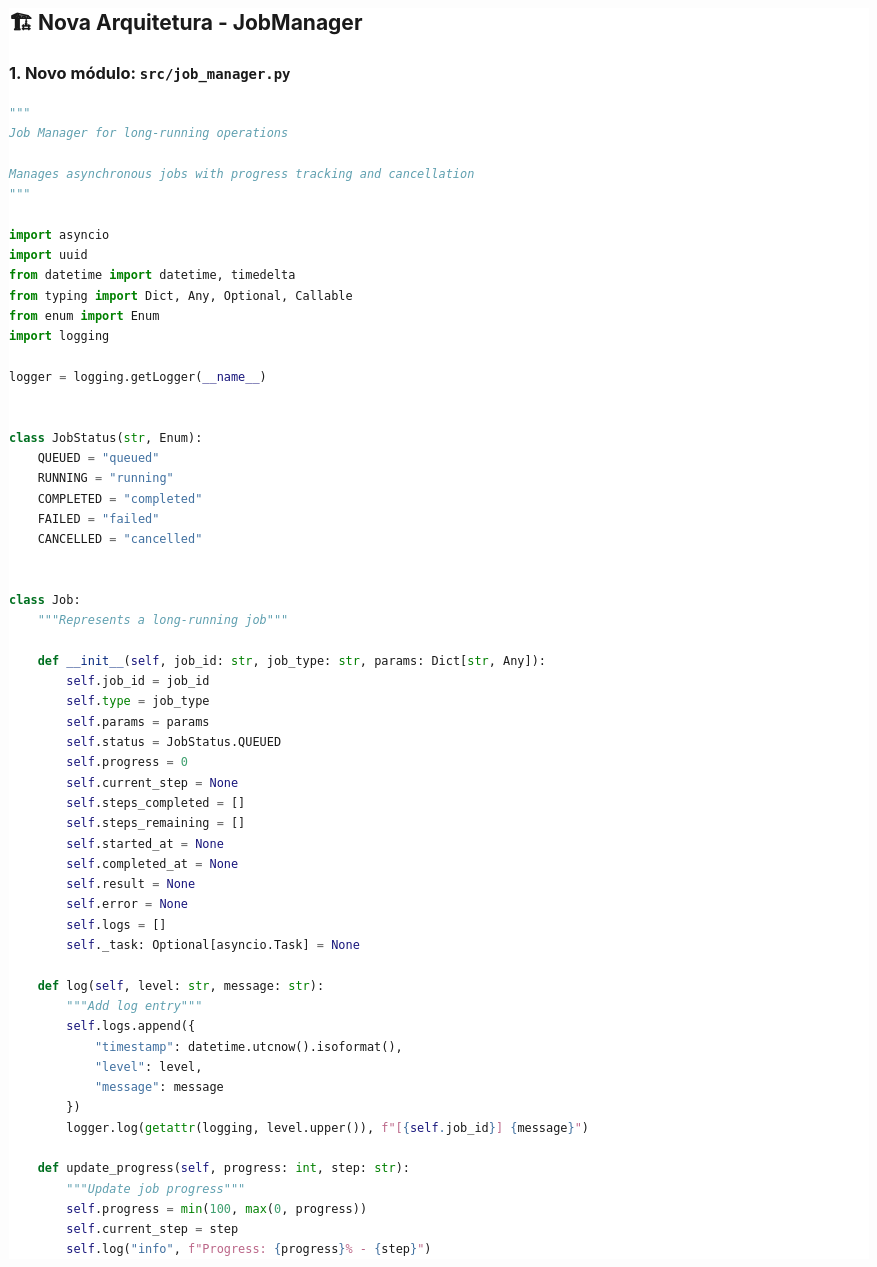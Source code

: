 
## 🏗️ **Nova Arquitetura - JobManager**

### **1. Novo módulo: `src/job_manager.py`**

```python
"""
Job Manager for long-running operations

Manages asynchronous jobs with progress tracking and cancellation
"""

import asyncio
import uuid
from datetime import datetime, timedelta
from typing import Dict, Any, Optional, Callable
from enum import Enum
import logging

logger = logging.getLogger(__name__)


class JobStatus(str, Enum):
    QUEUED = "queued"
    RUNNING = "running"
    COMPLETED = "completed"
    FAILED = "failed"
    CANCELLED = "cancelled"


class Job:
    """Represents a long-running job"""

    def __init__(self, job_id: str, job_type: str, params: Dict[str, Any]):
        self.job_id = job_id
        self.type = job_type
        self.params = params
        self.status = JobStatus.QUEUED
        self.progress = 0
        self.current_step = None
        self.steps_completed = []
        self.steps_remaining = []
        self.started_at = None
        self.completed_at = None
        self.result = None
        self.error = None
        self.logs = []
        self._task: Optional[asyncio.Task] = None

    def log(self, level: str, message: str):
        """Add log entry"""
        self.logs.append({
            "timestamp": datetime.utcnow().isoformat(),
            "level": level,
            "message": message
        })
        logger.log(getattr(logging, level.upper()), f"[{self.job_id}] {message}")

    def update_progress(self, progress: int, step: str):
        """Update job progress"""
        self.progress = min(100, max(0, progress))
        self.current_step = step
        self.log("info", f"Progress: {progress}% - {step}")
```